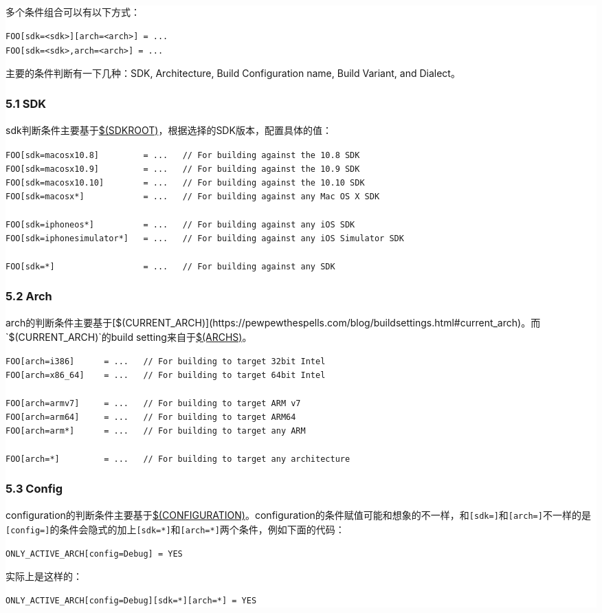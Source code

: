 多个条件组合可以有以下方式：

```
FOO[sdk=<sdk>][arch=<arch>] = ...
FOO[sdk=<sdk>,arch=<arch>] = ...
```

主要的条件判断有一下几种：SDK, Architecture, Build Configuration name, Build Variant, and Dialect。

### 5.1 SDK

sdk判断条件主要基于[$(SDKROOT)](https://pewpewthespells.com/blog/buildsettings.html#sdkroot)，根据选择的SDK版本，配置具体的值：

```
FOO[sdk=macosx10.8]         = ...   // For building against the 10.8 SDK 
FOO[sdk=macosx10.9]         = ...   // For building against the 10.9 SDK 
FOO[sdk=macosx10.10]        = ...   // For building against the 10.10 SDK 
FOO[sdk=macosx*]            = ...   // For building against any Mac OS X SDK

FOO[sdk=iphoneos*]          = ...   // For building against any iOS SDK
FOO[sdk=iphonesimulator*]   = ...   // For building against any iOS Simulator SDK

FOO[sdk=*]                  = ...   // For building against any SDK
```

### 5.2 Arch

arch的判断条件主要基于[$(CURRENT_ARCH)](https://pewpewthespells.com/blog/buildsettings.html#current_arch)。而`$(CURRENT_ARCH)`的build setting来自于[\$(ARCHS)](https://pewpewthespells.com/blog/buildsettings.html#archs)。

```
FOO[arch=i386]      = ...   // For building to target 32bit Intel 
FOO[arch=x86_64]    = ...   // For building to target 64bit Intel 

FOO[arch=armv7]     = ...   // For building to target ARM v7
FOO[arch=arm64]     = ...   // For building to target ARM64
FOO[arch=arm*]      = ...   // For building to target any ARM

FOO[arch=*]         = ...   // For building to target any architecture
```

### 5.3 Config

configuration的判断条件主要基于[$(CONFIGURATION)](https://pewpewthespells.com/blog/buildsettings.html#configuration)。configuration的条件赋值可能和想象的不一样，和`[sdk=]`和`[arch=]`不一样的是`[config=]`的条件会隐式的加上`[sdk=*]`和`[arch=*]`两个条件，例如下面的代码：

```
ONLY_ACTIVE_ARCH[config=Debug] = YES
```

实际上是这样的：

```
ONLY_ACTIVE_ARCH[config=Debug][sdk=*][arch=*] = YES
```
